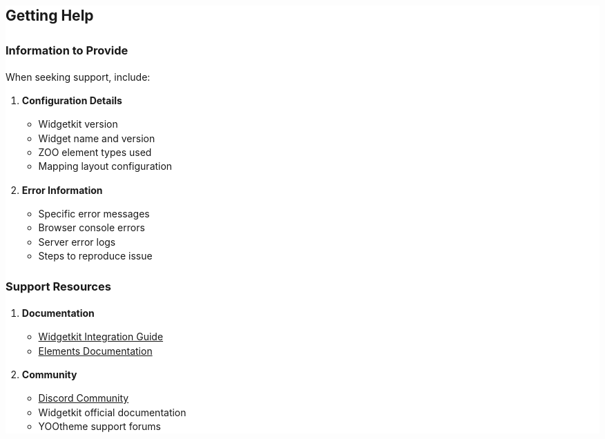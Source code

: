 ## Getting Help

### Information to Provide

When seeking support, include:

1. **Configuration Details**
   - Widgetkit version
   - Widget name and version
   - ZOO element types used
   - Mapping layout configuration

2. **Error Information**
   - Specific error messages
   - Browser console errors
   - Server error logs
   - Steps to reproduce issue

### Support Resources

1. **Documentation**
   - [Widgetkit Integration Guide](/essentials-for-zoo/widgetkit)
   - [Elements Documentation](/essentials-for-zoo/addons/elements/)

2. **Community**
   - [Discord Community](https://discord.gg/3BT5nHauWr)
   - Widgetkit official documentation
   - YOOtheme support forums
